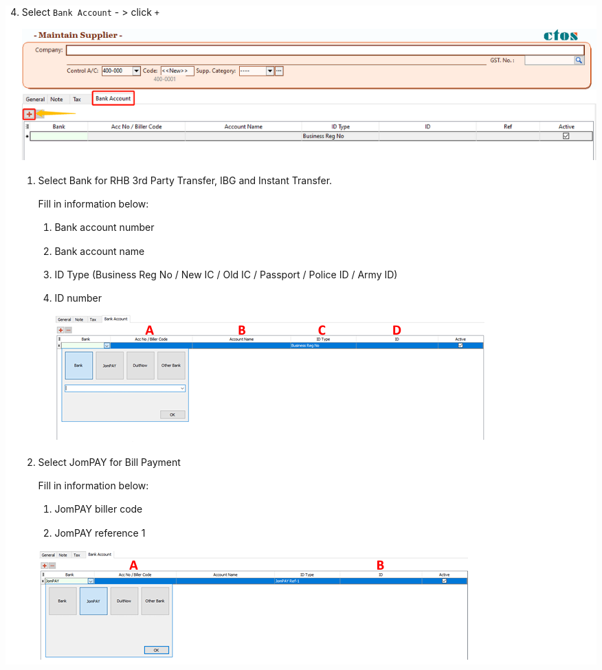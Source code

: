
4. Select `Bank Account` - > click `+`

   ![22](../../../static/img/integration/banks/rhb/22.png)

   1. Select Bank for RHB 3rd Party Transfer, IBG and Instant Transfer.

      Fill in information below:

      1. Bank account number

      2. Bank account name

      3. ID Type (Business Reg No / New IC / Old IC / Passport / Police ID / Army ID)

      4. ID number

         ![23](../../../static/img/integration/banks/rhb/23.png)

   2. Select JomPAY for Bill Payment

      Fill in information below:

      1. JomPAY biller code

      2. JomPAY reference 1

      ![24](../../../static/img/integration/banks/rhb/24.png)
